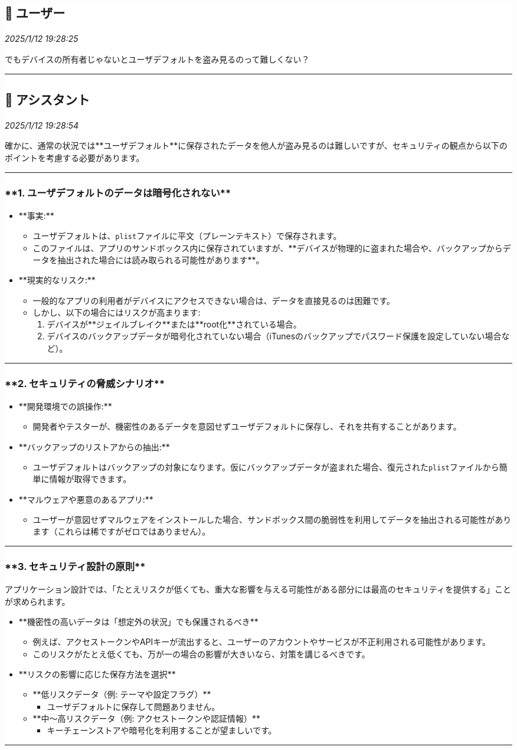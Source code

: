 
## 👤 ユーザー
*2025/1/12 19:28:25*

でもデバイスの所有者じゃないとユーザデフォルトを盗み見るのって難しくない？

---

## 🤖 アシスタント
*2025/1/12 19:28:54*

確かに、通常の状況では\*\*ユーザデフォルト\*\*に保存されたデータを他人が盗み見るのは難しいですが、セキュリティの観点から以下のポイントを考慮する必要があります。

---

### \*\*1. ユーザデフォルトのデータは暗号化されない\*\*
- \*\*事実:\*\*
  - ユーザデフォルトは、`plist`ファイルに平文（プレーンテキスト）で保存されます。
  - このファイルは、アプリのサンドボックス内に保存されていますが、\*\*デバイスが物理的に盗まれた場合や、バックアップからデータを抽出された場合には読み取られる可能性があります\*\*。

- \*\*現実的なリスク:\*\*
  - 一般的なアプリの利用者がデバイスにアクセスできない場合は、データを直接見るのは困難です。
  - しかし、以下の場合にはリスクが高まります:
    1. デバイスが\*\*ジェイルブレイク\*\*または\*\*root化\*\*されている場合。
    2. デバイスのバックアップデータが暗号化されていない場合（iTunesのバックアップでパスワード保護を設定していない場合など）。

---

### \*\*2. セキュリティの脅威シナリオ\*\*
- \*\*開発環境での誤操作:\*\*
  - 開発者やテスターが、機密性のあるデータを意図せずユーザデフォルトに保存し、それを共有することがあります。

- \*\*バックアップのリストアからの抽出:\*\*
  - ユーザデフォルトはバックアップの対象になります。仮にバックアップデータが盗まれた場合、復元された`plist`ファイルから簡単に情報が取得できます。

- \*\*マルウェアや悪意のあるアプリ:\*\*
  - ユーザーが意図せずマルウェアをインストールした場合、サンドボックス間の脆弱性を利用してデータを抽出される可能性があります（これらは稀ですがゼロではありません）。

---

### \*\*3. セキュリティ設計の原則\*\*
アプリケーション設計では、「たとえリスクが低くても、重大な影響を与える可能性がある部分には最高のセキュリティを提供する」ことが求められます。

- \*\*機密性の高いデータは「想定外の状況」でも保護されるべき\*\*
  - 例えば、アクセストークンやAPIキーが流出すると、ユーザーのアカウントやサービスが不正利用される可能性があります。
  - このリスクがたとえ低くても、万が一の場合の影響が大きいなら、対策を講じるべきです。

- \*\*リスクの影響に応じた保存方法を選択\*\*
  - \*\*低リスクデータ（例: テーマや設定フラグ）\*\*
    - ユーザデフォルトに保存して問題ありません。
  - \*\*中〜高リスクデータ（例: アクセストークンや認証情報）\*\*
    - キーチェーンストアや暗号化を利用することが望ましいです。

---
